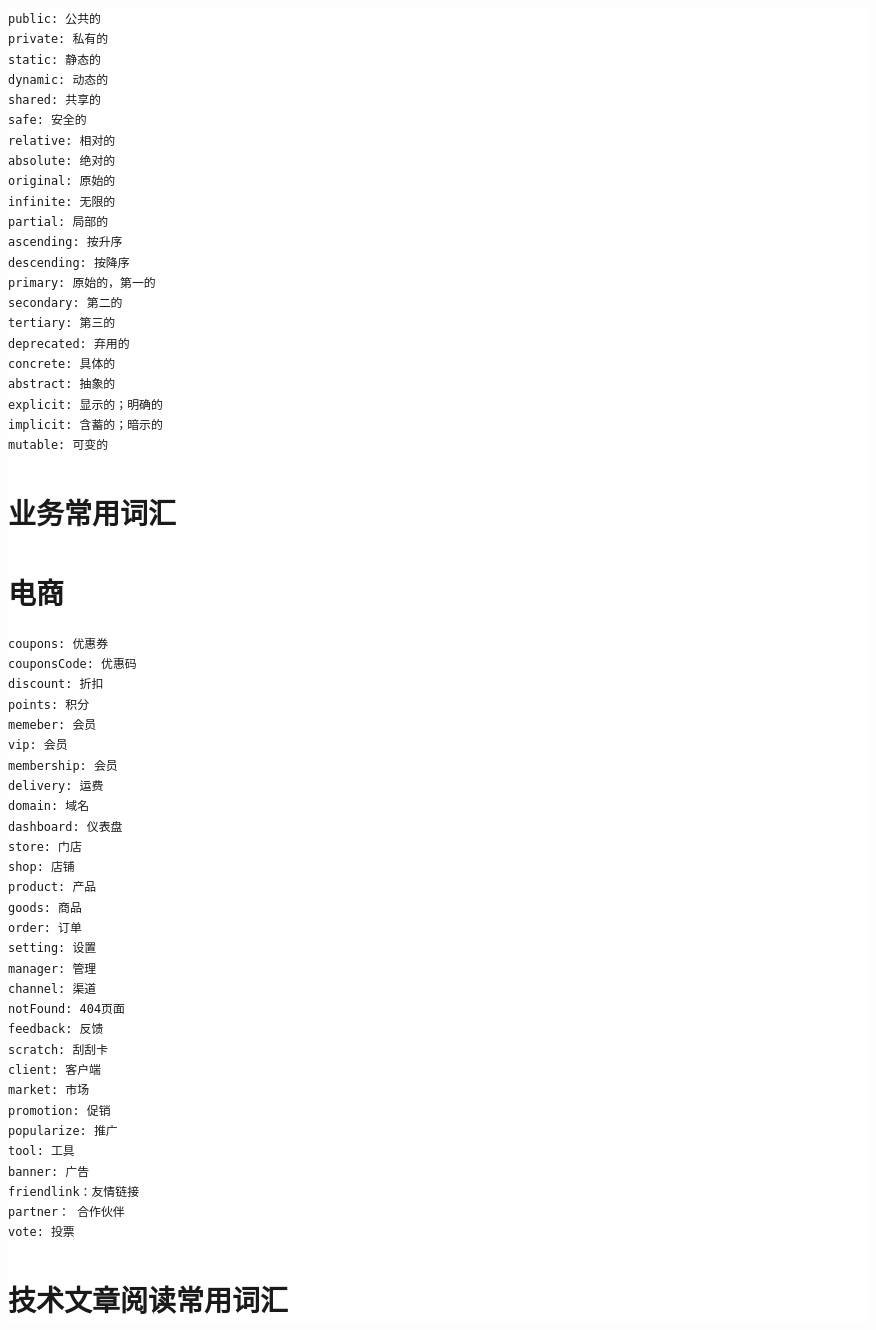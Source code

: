 ```
public: 公共的
private: 私有的
static: 静态的
dynamic: 动态的
shared: 共享的
safe: 安全的
relative: 相对的
absolute: 绝对的
original: 原始的
infinite: 无限的
partial: 局部的
ascending: 按升序
descending: 按降序
primary: 原始的，第一的
secondary: 第二的
tertiary: 第三的
deprecated: 弃用的
concrete: 具体的
abstract: 抽象的
explicit: 显示的；明确的
implicit: 含蓄的；暗示的
mutable: 可变的
```
# 业务常用词汇

# 电商
```
coupons: 优惠券
couponsCode: 优惠码
discount: 折扣
points: 积分
memeber: 会员
vip: 会员
membership: 会员
delivery: 运费
domain: 域名
dashboard: 仪表盘
store: 门店
shop: 店铺
product: 产品
goods: 商品
order: 订单
setting: 设置
manager: 管理
channel: 渠道
notFound: 404页面
feedback: 反馈
scratch: 刮刮卡
client: 客户端
market: 市场
promotion: 促销
popularize: 推广
tool: 工具
banner: 广告
friendlink：友情链接
partner： 合作伙伴
vote: 投票
```
# 技术文章阅读常用词汇